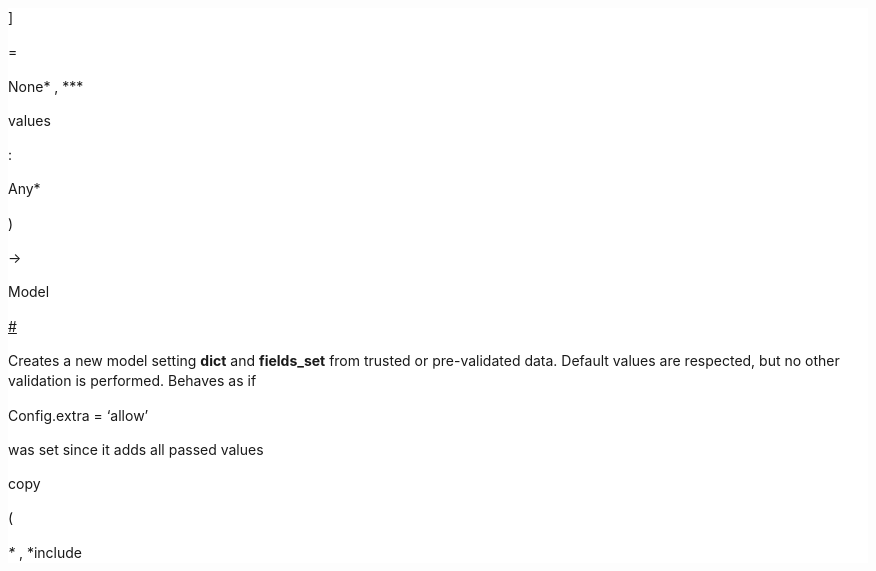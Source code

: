  ]
 






 =
 





 None*
 ,
 *\*\*
 



 values
 



 :
 





 Any*

 )
 


 →
 


 Model
 


[#](#langchain.llms.AlephAlpha.construct "Permalink to this definition") 



 Creates a new model setting __dict__ and __fields_set__ from trusted or pre-validated data.
Default values are respected, but no other validation is performed.
Behaves as if
 
 Config.extra = ‘allow’
 
 was set since it adds all passed values
 








 copy
 


 (
 
*\**
 ,
 *include
 